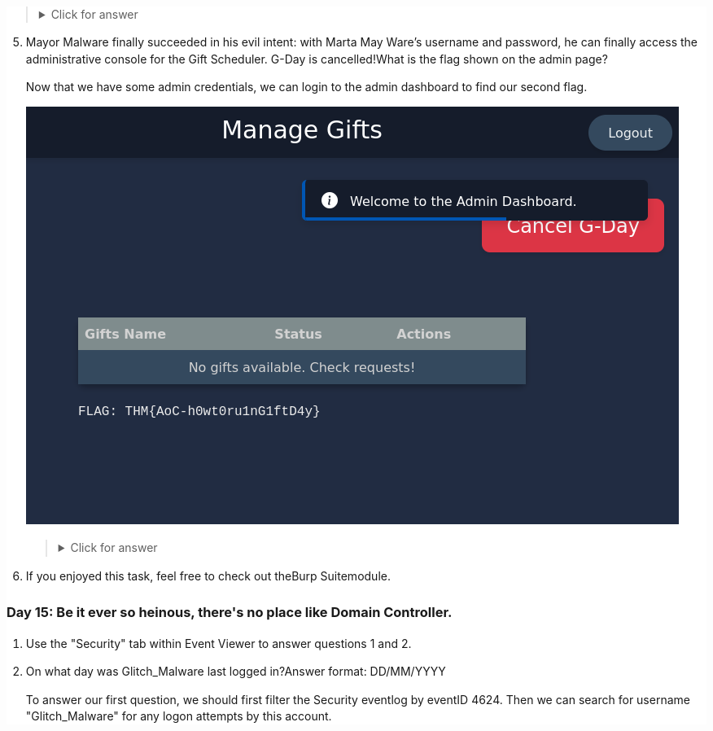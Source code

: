    ><details><summary>Click for answer</summary></details>

5. Mayor Malware finally succeeded in his evil intent: with Marta May Ware’s username and password, he can finally access the administrative console for the Gift Scheduler. G-Day is cancelled!What is the flag shown on the admin page?

   Now that we have some admin credentials, we can login to the admin dashboard to find our second flag.

   ![Flag 2](https://github.com/Kevinovitz/TryHackMe_Writeups/blob/main/adventofcyber2024/Advent_of_Cyber_2024_Day_14_Flag_2.png)

   ><details><summary>Click for answer</summary></details>

6. If you enjoyed this task, feel free to check out theBurp Suitemodule.

### Day 15: Be it ever so heinous, there's no place like Domain Controller.

1. Use the "Security" tab within Event Viewer to answer questions 1 and 2.

2. On what day was Glitch_Malware last logged in?Answer format: DD/MM/YYYY

   To answer our first question, we should first filter the Security eventlog by eventID 4624. Then we can search for username "Glitch_Malware" for any logon attempts by this account.
